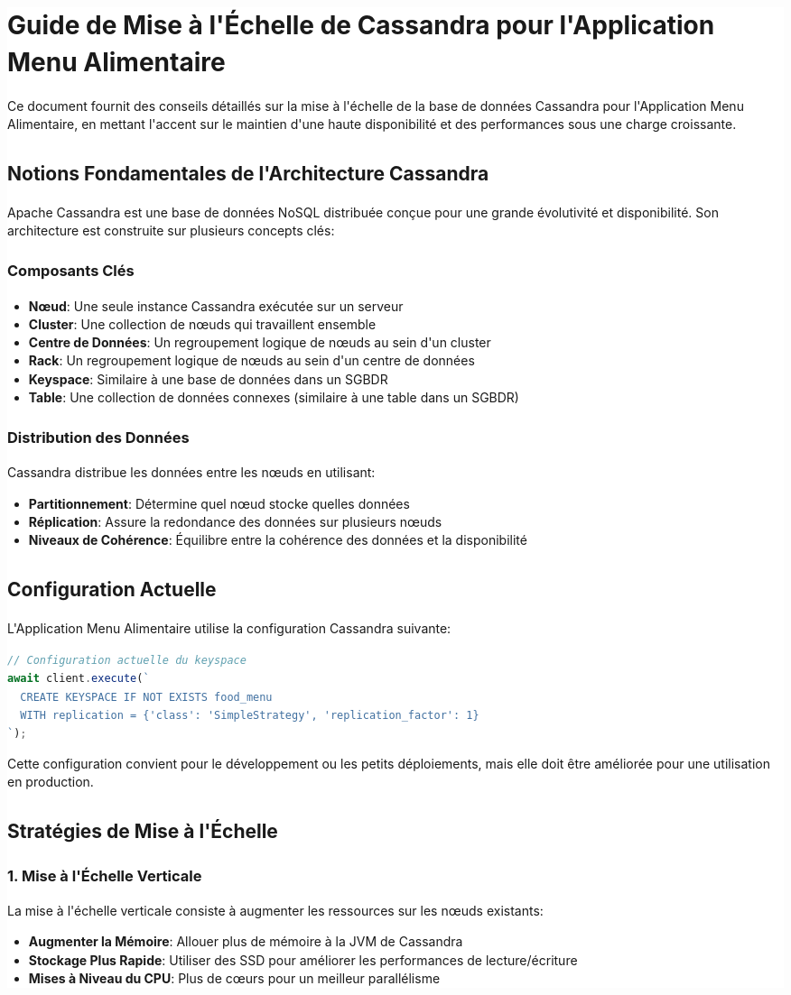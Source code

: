 # Guide de Mise à l'Échelle de Cassandra pour l'Application Menu Alimentaire

Ce document fournit des conseils détaillés sur la mise à l'échelle de la base de données Cassandra pour l'Application Menu Alimentaire, en mettant l'accent sur le maintien d'une haute disponibilité et des performances sous une charge croissante.

## Notions Fondamentales de l'Architecture Cassandra

Apache Cassandra est une base de données NoSQL distribuée conçue pour une grande évolutivité et disponibilité. Son architecture est construite sur plusieurs concepts clés:

### Composants Clés

- **Nœud**: Une seule instance Cassandra exécutée sur un serveur
- **Cluster**: Une collection de nœuds qui travaillent ensemble
- **Centre de Données**: Un regroupement logique de nœuds au sein d'un cluster
- **Rack**: Un regroupement logique de nœuds au sein d'un centre de données
- **Keyspace**: Similaire à une base de données dans un SGBDR
- **Table**: Une collection de données connexes (similaire à une table dans un SGBDR)

### Distribution des Données

Cassandra distribue les données entre les nœuds en utilisant:

- **Partitionnement**: Détermine quel nœud stocke quelles données
- **Réplication**: Assure la redondance des données sur plusieurs nœuds
- **Niveaux de Cohérence**: Équilibre entre la cohérence des données et la disponibilité

## Configuration Actuelle

L'Application Menu Alimentaire utilise la configuration Cassandra suivante:

```javascript
// Configuration actuelle du keyspace
await client.execute(`
  CREATE KEYSPACE IF NOT EXISTS food_menu 
  WITH replication = {'class': 'SimpleStrategy', 'replication_factor': 1}
`);
```

Cette configuration convient pour le développement ou les petits déploiements, mais elle doit être améliorée pour une utilisation en production.

## Stratégies de Mise à l'Échelle

### 1. Mise à l'Échelle Verticale

La mise à l'échelle verticale consiste à augmenter les ressources sur les nœuds existants:

- **Augmenter la Mémoire**: Allouer plus de mémoire à la JVM de Cassandra
- **Stockage Plus Rapide**: Utiliser des SSD pour améliorer les performances de lecture/écriture
- **Mises à Niveau du CPU**: Plus de cœurs pour un meilleur parallélisme
